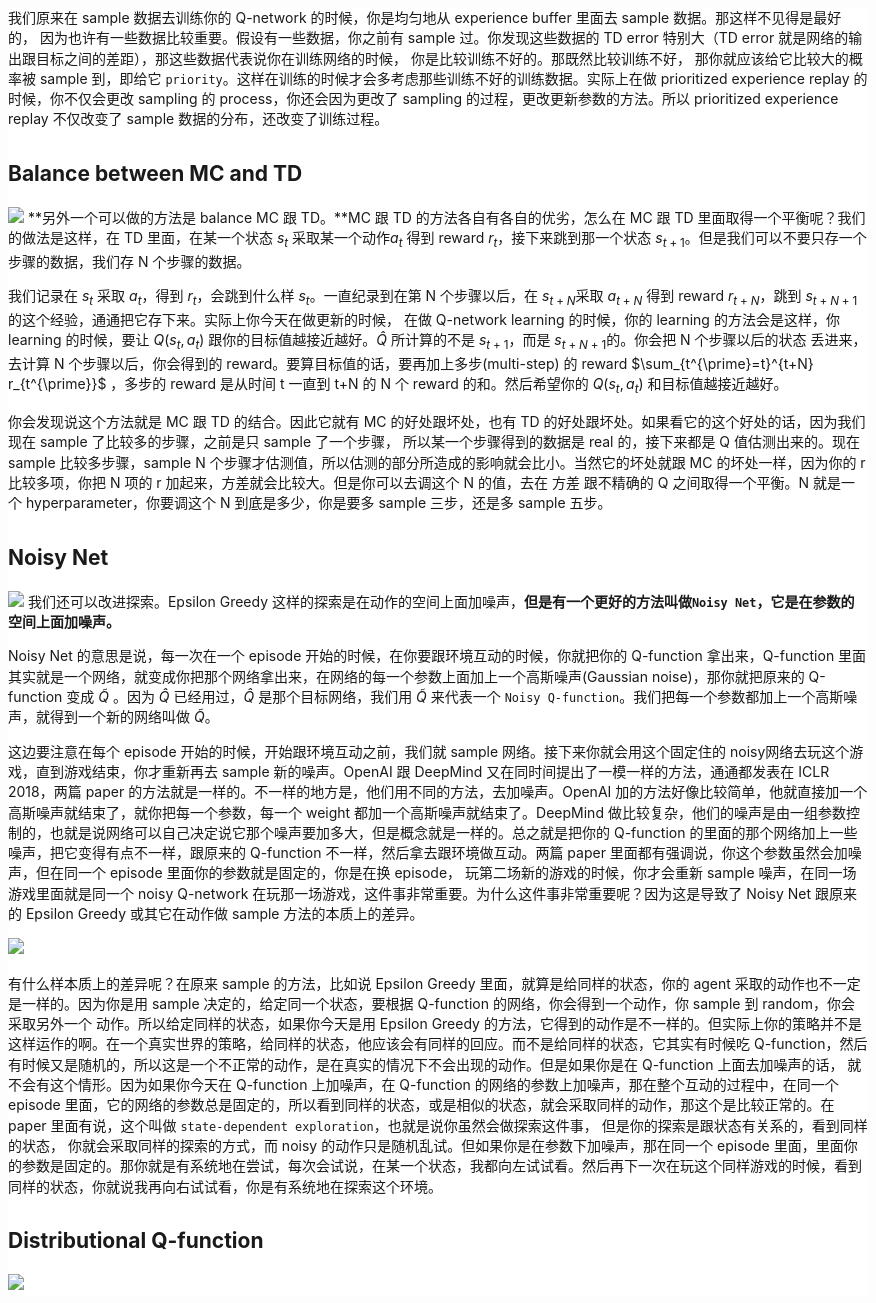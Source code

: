 我们原来在 sample 数据去训练你的 Q-network 的时候，你是均匀地从 experience buffer 里面去 sample 数据。那这样不见得是最好的， 因为也许有一些数据比较重要。假设有一些数据，你之前有 sample 过。你发现这些数据的 TD error 特别大（TD error 就是网络的输出跟目标之间的差距），那这些数据代表说你在训练网络的时候， 你是比较训练不好的。那既然比较训练不好， 那你就应该给它比较大的概率被 sample 到，即给它 `priority`。这样在训练的时候才会多考虑那些训练不好的训练数据。实际上在做 prioritized experience replay 的时候，你不仅会更改 sampling 的 process，你还会因为更改了 sampling 的过程，更改更新参数的方法。所以 prioritized experience replay 不仅改变了 sample 数据的分布，还改变了训练过程。
## Balance between MC and TD

![](img/7.8.png)
**另外一个可以做的方法是 balance MC 跟 TD。**MC 跟 TD 的方法各自有各自的优劣，怎么在 MC 跟 TD 里面取得一个平衡呢？我们的做法是这样，在 TD 里面，在某一个状态 $s_t$ 采取某一个动作$a_t$ 得到 reward $r_t$，接下来跳到那一个状态 $s_{t+1}$。但是我们可以不要只存一个步骤的数据，我们存 N 个步骤的数据。

我们记录在 $s_t$ 采取 $a_t$，得到 $r_t$，会跳到什么样 $s_t$。一直纪录到在第 N 个步骤以后，在 $s_{t+N}$采取 $a_{t+N}$ 得到 reward $r_{t+N}$，跳到 $s_{t+N+1}$ 的这个经验，通通把它存下来。实际上你今天在做更新的时候， 在做 Q-network learning 的时候，你的 learning 的方法会是这样，你 learning 的时候，要让 $Q(s_t,a_t)$ 跟你的目标值越接近越好。$\hat{Q}$ 所计算的不是 $s_{t+1}$，而是 $s_{t+N+1}$的。你会把 N 个步骤以后的状态 丢进来，去计算 N 个步骤以后，你会得到的 reward。要算目标值的话，要再加上多步(multi-step) 的 reward $\sum_{t^{\prime}=t}^{t+N} r_{t^{\prime}}$ ，多步的 reward 是从时间 t 一直到 t+N 的 N 个 reward 的和。然后希望你的 $Q(s_t,a_t)$ 和目标值越接近越好。

你会发现说这个方法就是 MC 跟 TD 的结合。因此它就有 MC 的好处跟坏处，也有 TD 的好处跟坏处。如果看它的这个好处的话，因为我们现在 sample 了比较多的步骤，之前是只 sample 了一个步骤， 所以某一个步骤得到的数据是 real 的，接下来都是 Q 值估测出来的。现在 sample 比较多步骤，sample N 个步骤才估测值，所以估测的部分所造成的影响就会比小。当然它的坏处就跟 MC 的坏处一样，因为你的 r 比较多项，你把 N 项的 r 加起来，方差就会比较大。但是你可以去调这个 N 的值，去在 方差 跟不精确的 Q 之间取得一个平衡。N 就是一个 hyperparameter，你要调这个 N 到底是多少，你是要多 sample 三步，还是多 sample 五步。

## Noisy Net
![](img/7.9.png)
我们还可以改进探索。Epsilon Greedy 这样的探索是在动作的空间上面加噪声，**但是有一个更好的方法叫做`Noisy Net`，它是在参数的空间上面加噪声。**

Noisy Net 的意思是说，每一次在一个 episode 开始的时候，在你要跟环境互动的时候，你就把你的 Q-function 拿出来，Q-function 里面其实就是一个网络，就变成你把那个网络拿出来，在网络的每一个参数上面加上一个高斯噪声(Gaussian noise)，那你就把原来的 Q-function 变成 $\tilde{Q}$ 。因为 $\hat{Q}$ 已经用过，$\hat{Q}$ 是那个目标网络，我们用 $\tilde{Q}$  来代表一个 `Noisy Q-function`。我们把每一个参数都加上一个高斯噪声，就得到一个新的网络叫做 $\tilde{Q}$。

这边要注意在每个 episode 开始的时候，开始跟环境互动之前，我们就 sample 网络。接下来你就会用这个固定住的 noisy网络去玩这个游戏，直到游戏结束，你才重新再去 sample 新的噪声。OpenAI  跟 DeepMind 又在同时间提出了一模一样的方法，通通都发表在 ICLR 2018，两篇 paper 的方法就是一样的。不一样的地方是，他们用不同的方法，去加噪声。OpenAI 加的方法好像比较简单，他就直接加一个高斯噪声就结束了，就你把每一个参数，每一个 weight 都加一个高斯噪声就结束了。DeepMind 做比较复杂，他们的噪声是由一组参数控制的，也就是说网络可以自己决定说它那个噪声要加多大，但是概念就是一样的。总之就是把你的 Q-function 的里面的那个网络加上一些噪声，把它变得有点不一样，跟原来的 Q-function 不一样，然后拿去跟环境做互动。两篇 paper 里面都有强调说，你这个参数虽然会加噪声，但在同一个 episode 里面你的参数就是固定的，你是在换 episode， 玩第二场新的游戏的时候，你才会重新 sample 噪声，在同一场游戏里面就是同一个 noisy Q-network 在玩那一场游戏，这件事非常重要。为什么这件事非常重要呢？因为这是导致了 Noisy Net 跟原来的 Epsilon Greedy 或其它在动作做 sample 方法的本质上的差异。

![](img/7.10.png)

有什么样本质上的差异呢？在原来 sample 的方法，比如说 Epsilon Greedy 里面，就算是给同样的状态，你的 agent 采取的动作也不一定是一样的。因为你是用 sample 决定的，给定同一个状态，要根据 Q-function 的网络，你会得到一个动作，你 sample 到 random，你会采取另外一个 动作。所以给定同样的状态，如果你今天是用 Epsilon Greedy 的方法，它得到的动作是不一样的。但实际上你的策略并不是这样运作的啊。在一个真实世界的策略，给同样的状态，他应该会有同样的回应。而不是给同样的状态，它其实有时候吃 Q-function，然后有时候又是随机的，所以这是一个不正常的动作，是在真实的情况下不会出现的动作。但是如果你是在 Q-function 上面去加噪声的话， 就不会有这个情形。因为如果你今天在 Q-function 上加噪声，在 Q-function 的网络的参数上加噪声，那在整个互动的过程中，在同一个 episode 里面，它的网络的参数总是固定的，所以看到同样的状态，或是相似的状态，就会采取同样的动作，那这个是比较正常的。在 paper 里面有说，这个叫做 `state-dependent exploration`，也就是说你虽然会做探索这件事， 但是你的探索是跟状态有关系的，看到同样的状态， 你就会采取同样的探索的方式，而 noisy 的动作只是随机乱试。但如果你是在参数下加噪声，那在同一个 episode 里面，里面你的参数是固定的。那你就是有系统地在尝试，每次会试说，在某一个状态，我都向左试试看。然后再下一次在玩这个同样游戏的时候，看到同样的状态，你就说我再向右试试看，你是有系统地在探索这个环境。

## Distributional Q-function
![](img/7.11.png)
